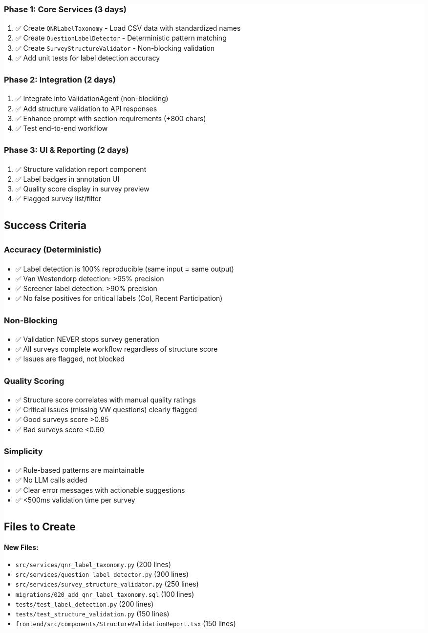 ### Phase 1: Core Services (3 days)
1. ✅ Create `QNRLabelTaxonomy` - Load CSV data with standardized names
2. ✅ Create `QuestionLabelDetector` - Deterministic pattern matching
3. ✅ Create `SurveyStructureValidator` - Non-blocking validation
4. ✅ Add unit tests for label detection accuracy

### Phase 2: Integration (2 days)
1. ✅ Integrate into ValidationAgent (non-blocking)
2. ✅ Add structure validation to API responses
3. ✅ Enhance prompt with section requirements (+800 chars)
4. ✅ Test end-to-end workflow

### Phase 3: UI & Reporting (2 days)
1. ✅ Structure validation report component
2. ✅ Label badges in annotation UI
3. ✅ Quality score display in survey preview
4. ✅ Flagged survey list/filter

## Success Criteria

### Accuracy (Deterministic)
- ✅ Label detection is 100% reproducible (same input = same output)
- ✅ Van Westendorp detection: >95% precision
- ✅ Screener label detection: >90% precision
- ✅ No false positives for critical labels (CoI, Recent Participation)

### Non-Blocking
- ✅ Validation NEVER stops survey generation
- ✅ All surveys complete workflow regardless of structure score
- ✅ Issues are flagged, not blocked

### Quality Scoring
- ✅ Structure score correlates with manual quality ratings
- ✅ Critical issues (missing VW questions) clearly flagged
- ✅ Good surveys score >0.85
- ✅ Bad surveys score <0.60

### Simplicity
- ✅ Rule-based patterns are maintainable
- ✅ No LLM calls added
- ✅ Clear error messages with actionable suggestions
- ✅ <500ms validation time per survey

## Files to Create

**New Files:**
- `src/services/qnr_label_taxonomy.py` (200 lines)
- `src/services/question_label_detector.py` (300 lines)
- `src/services/survey_structure_validator.py` (250 lines)
- `migrations/020_add_qnr_label_taxonomy.sql` (100 lines)
- `tests/test_label_detection.py` (200 lines)
- `tests/test_structure_validation.py` (150 lines)
- `frontend/src/components/StructureValidationReport.tsx` (150 lines)
